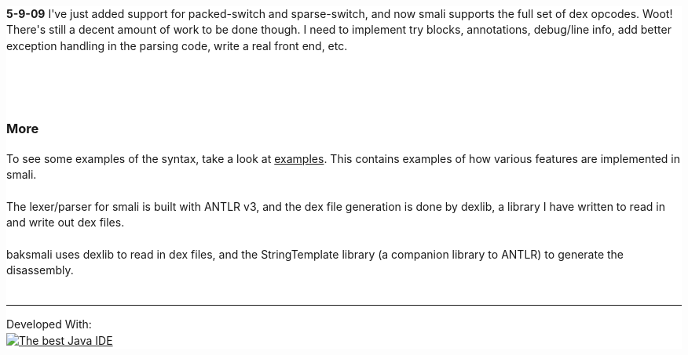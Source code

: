 <b>5-9-09</b> I've just added support for packed-switch and sparse-switch, and now smali supports the full set of dex opcodes. Woot! There's still a decent amount of work to be done though. I need to implement try blocks, annotations, debug/line info, add better exception handling in the parsing code, write a real front end, etc.<br>
<br>
<br>
<br>
<h3>More</h3>
To see some examples of the syntax, take a look at <a href='http://code.google.com/p/smali/source/browse/#git%2Fexamples'>examples</a>. This contains examples of how various features are implemented in smali.<br>
<br>
The lexer/parser for smali is built with ANTLR v3, and the dex file generation is done by dexlib, a library I have written to read in and write out dex files.<br>
<br>
baksmali uses dexlib to read in dex files, and the StringTemplate library (a companion library to ANTLR) to generate the disassembly.<br>
<br>
<hr />

Developed With: <br>
<a href='http://www.jetbrains.com/idea/'>
<img src='http://www.jetbrains.com/idea/opensource/img/all/banners/idea120x30_blue.gif' alt='The best Java IDE' border='0' /></a>